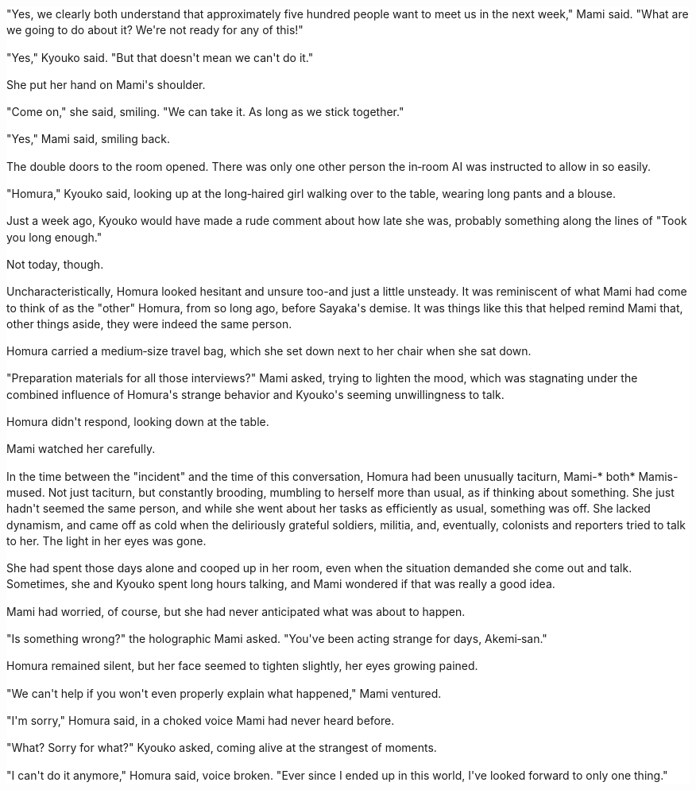 "Yes, we clearly both understand that approximately five hundred people want to meet us in the next week," Mami said. "What are we going to do about it? We're not ready for any of this!"

"Yes," Kyouko said. "But that doesn't mean we can't do it."

She put her hand on Mami's shoulder.

"Come on," she said, smiling. "We can take it. As long as we stick together."

"Yes," Mami said, smiling back.

The double doors to the room opened. There was only one other person the in‐room AI was instructed to allow in so easily.

"Homura," Kyouko said, looking up at the long‐haired girl walking over to the table, wearing long pants and a blouse.

Just a week ago, Kyouko would have made a rude comment about how late she was, probably something along the lines of "Took you long enough."

Not today, though.

Uncharacteristically, Homura looked hesitant and unsure too-and just a little unsteady. It was reminiscent of what Mami had come to think of as the "other" Homura, from so long ago, before Sayaka's demise. It was things like this that helped remind Mami that, other things aside, they were indeed the same person.

Homura carried a medium‐size travel bag, which she set down next to her chair when she sat down.

"Preparation materials for all those interviews?" Mami asked, trying to lighten the mood, which was stagnating under the combined influence of Homura's strange behavior and Kyouko's seeming unwillingness to talk.

Homura didn't respond, looking down at the table.

Mami watched her carefully.

In the time between the "incident" and the time of this conversation, Homura had been unusually taciturn, Mami-* both* Mamis-mused. Not just taciturn, but constantly brooding, mumbling to herself more than usual, as if thinking about something. She just hadn't seemed the same person, and while she went about her tasks as efficiently as usual, something was off. She lacked dynamism, and came off as cold when the deliriously grateful soldiers, militia, and, eventually, colonists and reporters tried to talk to her. The light in her eyes was gone.

She had spent those days alone and cooped up in her room, even when the situation demanded she come out and talk. Sometimes, she and Kyouko spent long hours talking, and Mami wondered if that was really a good idea.

Mami had worried, of course, but she had never anticipated what was about to happen.

"Is something wrong?" the holographic Mami asked. "You've been acting strange for days, Akemi‐san."

Homura remained silent, but her face seemed to tighten slightly, her eyes growing pained.

"We can't help if you won't even properly explain what happened," Mami ventured.

"I'm sorry," Homura said, in a choked voice Mami had never heard before.

"What? Sorry for what?" Kyouko asked, coming alive at the strangest of moments.

"I can't do it anymore," Homura said, voice broken. "Ever since I ended up in this world, I've looked forward to only one thing."
